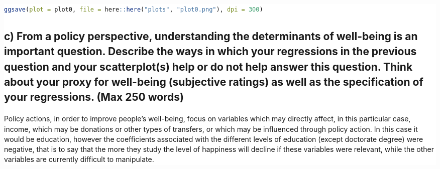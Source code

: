 ``` r
ggsave(plot = plot0, file = here::here("plots", "plot0.png"), dpi = 300)
```

## c) From a policy perspective, understanding the determinants of well-being is an important question. Describe the ways in which your regressions in the previous question and your scatterplot(s) help or do not help answer this question. Think about your proxy for well-being (subjective ratings) as well as the specification of your regressions. (Max 250 words)

Policy actions, in order to improve people’s well-being, focus on
variables which may directly affect, in this particular case, income,
which may be donations or other types of transfers, or which may be
influenced through policy action. In this case it would be education,
however the coefficients associated with the different levels of
education (except doctorate degree) were negative, that is to say that
the more they study the level of happiness will decline if these
variables were relevant, while the other variables are currently
difficult to manipulate.
